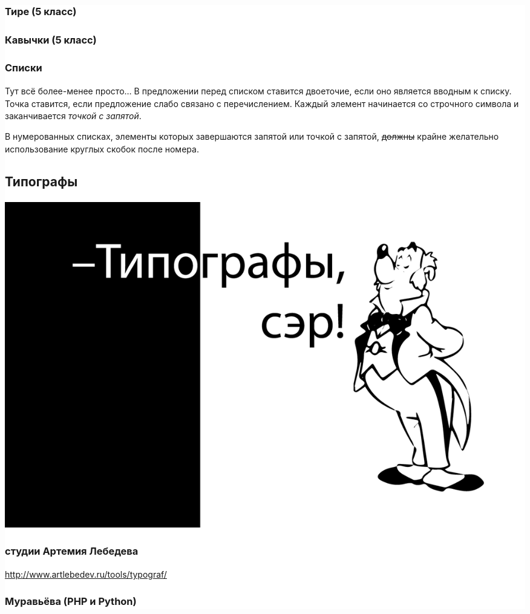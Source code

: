 ### Тире (5 класс)



### Кавычки (5 класс)

### Списки

Тут всё более-менее просто… В предложении перед списком ставится двоеточие, если оно является вводным к списку. Точка ставится, если предложение слабо связано с перечислением. Каждый элемент начинается со строчного символа и заканчивается _точкой с запятой_.

В нумерованных списках, элементы которых завершаются запятой или точкой с запятой, <del>должны</del> крайне желательно использование круглых скобок после номера.

Типографы
---------

![Типо граф](images/typo-graph.png)

### студии Артемия Лебедева

http://www.artlebedev.ru/tools/typograf/

### Муравьёва (PHP и Python)
